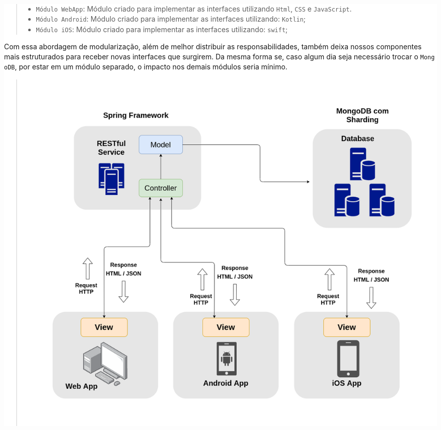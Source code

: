   > * `Módulo WebApp`: Módulo criado para implementar as interfaces utilizando `Html`, `CSS` e `JavaScript`.
  > * `Módulo Android`: Módulo criado para implementar as interfaces utilizando: `Kotlin`;
  > * `Módulo iOS`: Módulo criado para implementar as interfaces utilizando: `swift`;

Com essa abordagem de modularização, além de melhor distribuir as responsabilidades, também deixa nossos componentes mais estruturados para receber novas interfaces que surgirem. Da mesma forma se, caso algum dia seja necessário trocar o `MongoDB`, por estar em um módulo separado, o impacto nos demais módulos seria mínimo.
>
> ![Diagrama da Interface](images/diagrama-solucao-mvc.png)

